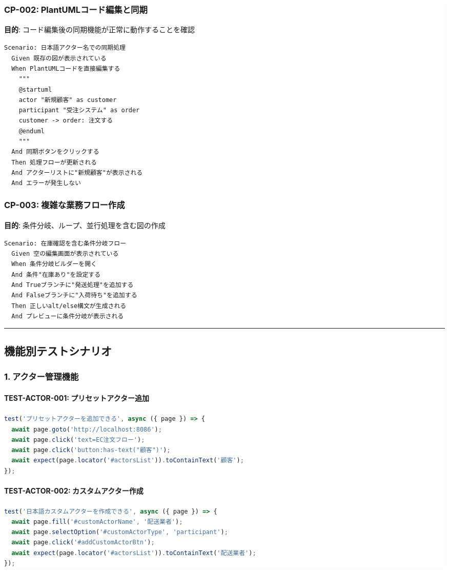 ### CP-002: PlantUMLコード編集と同期
**目的**: コード編集後の同期機能が正常に動作することを確認

```gherkin
Scenario: 日本語アクター名での同期処理
  Given 既存の図が表示されている
  When PlantUMLコードを直接編集する
    """
    @startuml
    actor "新規顧客" as customer
    participant "受注システム" as order
    customer -> order: 注文する
    @enduml
    """
  And 同期ボタンをクリックする
  Then 処理フローが更新される
  And アクターリストに"新規顧客"が表示される
  And エラーが発生しない
```

### CP-003: 複雑な業務フロー作成
**目的**: 条件分岐、ループ、並行処理を含む図の作成

```gherkin
Scenario: 在庫確認を含む条件分岐フロー
  Given 空の編集画面が表示されている
  When 条件分岐ビルダーを開く
  And 条件"在庫あり"を設定する
  And Trueブランチに"発送処理"を追加する
  And Falseブランチに"入荷待ち"を追加する
  Then 正しいalt/else構文が生成される
  And プレビューに条件分岐が表示される
```

---

## 機能別テストシナリオ

### 1. アクター管理機能

#### TEST-ACTOR-001: プリセットアクター追加
```javascript
test('プリセットアクターを追加できる', async ({ page }) => {
  await page.goto('http://localhost:8086');
  await page.click('text=EC注文フロー');
  await page.click('button:has-text("顧客")');
  await expect(page.locator('#actorsList')).toContainText('顧客');
});
```

#### TEST-ACTOR-002: カスタムアクター作成
```javascript
test('日本語カスタムアクターを作成できる', async ({ page }) => {
  await page.fill('#customActorName', '配送業者');
  await page.selectOption('#customActorType', 'participant');
  await page.click('#addCustomActorBtn');
  await expect(page.locator('#actorsList')).toContainText('配送業者');
});
```
